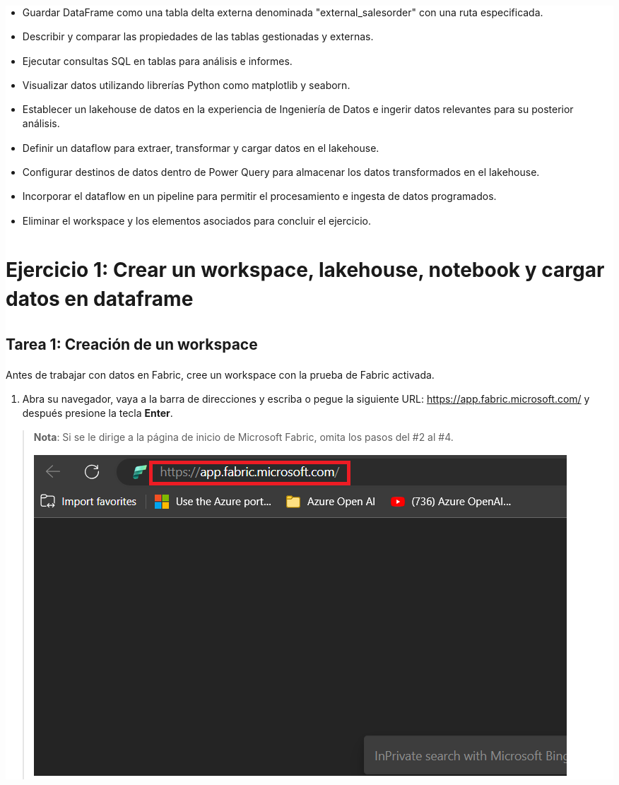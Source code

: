 - Guardar DataFrame como una tabla delta externa denominada
  "external_salesorder" con una ruta especificada.

- Describir y comparar las propiedades de las tablas gestionadas y
  externas.

- Ejecutar consultas SQL en tablas para análisis e informes.

- Visualizar datos utilizando librerías Python como matplotlib y
  seaborn.

- Establecer un lakehouse de datos en la experiencia de Ingeniería de
  Datos e ingerir datos relevantes para su posterior análisis.

- Definir un dataflow para extraer, transformar y cargar datos en el
  lakehouse.

- Configurar destinos de datos dentro de Power Query para almacenar los
  datos transformados en el lakehouse.

- Incorporar el dataflow en un pipeline para permitir el procesamiento e
  ingesta de datos programados.

- Eliminar el workspace y los elementos asociados para concluir el
  ejercicio.

# Ejercicio 1: Crear un workspace, lakehouse, notebook y cargar datos en dataframe 

## Tarea 1: Creación de un workspace 

Antes de trabajar con datos en Fabric, cree un workspace con la prueba
de Fabric activada.

1.  Abra su navegador, vaya a la barra de direcciones y escriba o pegue
    la siguiente URL: <https://app.fabric.microsoft.com/> y después
    presione la tecla **Enter**.

> **Nota**: Si se le dirige a la página de inicio de Microsoft Fabric,
> omita los pasos del \#2 al \#4.
>
> ![](./media/image1.png)
